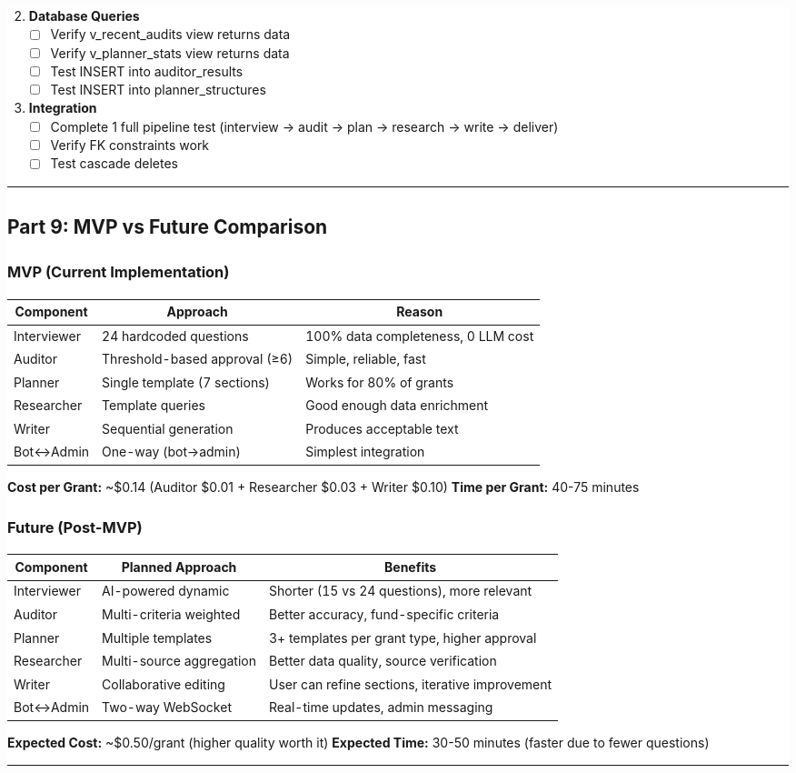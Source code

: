 2. **Database Queries**
   - [ ] Verify v_recent_audits view returns data
   - [ ] Verify v_planner_stats view returns data
   - [ ] Test INSERT into auditor_results
   - [ ] Test INSERT into planner_structures

3. **Integration**
   - [ ] Complete 1 full pipeline test (interview → audit → plan → research → write → deliver)
   - [ ] Verify FK constraints work
   - [ ] Test cascade deletes

---

## Part 9: MVP vs Future Comparison

### MVP (Current Implementation)

| Component | Approach | Reason |
|-----------|----------|--------|
| Interviewer | 24 hardcoded questions | 100% data completeness, 0 LLM cost |
| Auditor | Threshold-based approval (≥6) | Simple, reliable, fast |
| Planner | Single template (7 sections) | Works for 80% of grants |
| Researcher | Template queries | Good enough data enrichment |
| Writer | Sequential generation | Produces acceptable text |
| Bot↔Admin | One-way (bot→admin) | Simplest integration |

**Cost per Grant:** ~$0.14 (Auditor $0.01 + Researcher $0.03 + Writer $0.10)
**Time per Grant:** 40-75 minutes

### Future (Post-MVP)

| Component | Planned Approach | Benefits |
|-----------|------------------|----------|
| Interviewer | AI-powered dynamic | Shorter (15 vs 24 questions), more relevant |
| Auditor | Multi-criteria weighted | Better accuracy, fund-specific criteria |
| Planner | Multiple templates | 3+ templates per grant type, higher approval |
| Researcher | Multi-source aggregation | Better data quality, source verification |
| Writer | Collaborative editing | User can refine sections, iterative improvement |
| Bot↔Admin | Two-way WebSocket | Real-time updates, admin messaging |

**Expected Cost:** ~$0.50/grant (higher quality worth it)
**Expected Time:** 30-50 minutes (faster due to fewer questions)

---
